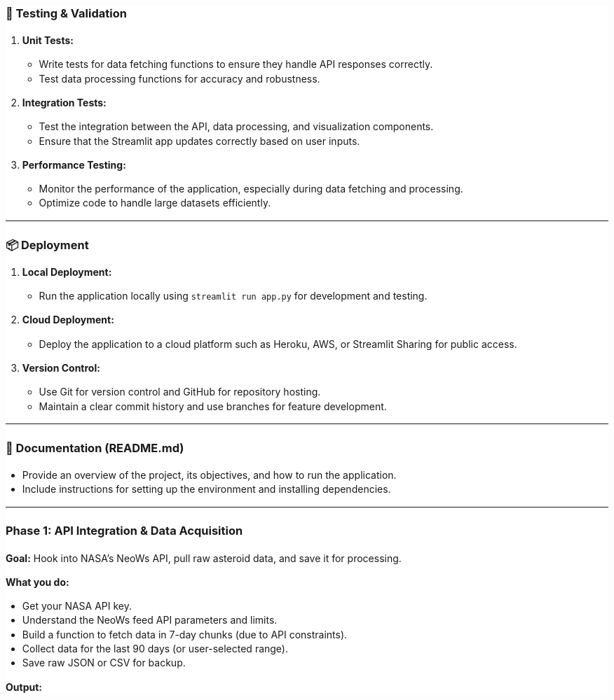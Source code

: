### 🧪 Testing & Validation

1. **Unit Tests:**

   * Write tests for data fetching functions to ensure they handle API responses correctly.
   * Test data processing functions for accuracy and robustness.

2. **Integration Tests:**

   * Test the integration between the API, data processing, and visualization components.
   * Ensure that the Streamlit app updates correctly based on user inputs.

3. **Performance Testing:**

   * Monitor the performance of the application, especially during data fetching and processing.
   * Optimize code to handle large datasets efficiently.

---

### 📦 Deployment

1. **Local Deployment:**

   * Run the application locally using `streamlit run app.py` for development and testing.

2. **Cloud Deployment:**

   * Deploy the application to a cloud platform such as Heroku, AWS, or Streamlit Sharing for public access.

3. **Version Control:**

   * Use Git for version control and GitHub for repository hosting.
   * Maintain a clear commit history and use branches for feature development.

---

### 📄 Documentation (README.md)

* Provide an overview of the project, its objectives, and how to run the application.
* Include instructions for setting up the environment and installing dependencies.

---

### **Phase 1: API Integration & Data Acquisition**

**Goal:**
Hook into NASA’s NeoWs API, pull raw asteroid data, and save it for processing.

**What you do:**

* Get your NASA API key.
* Understand the NeoWs feed API parameters and limits.
* Build a function to fetch data in 7-day chunks (due to API constraints).
* Collect data for the last 90 days (or user-selected range).
* Save raw JSON or CSV for backup.

**Output:**
